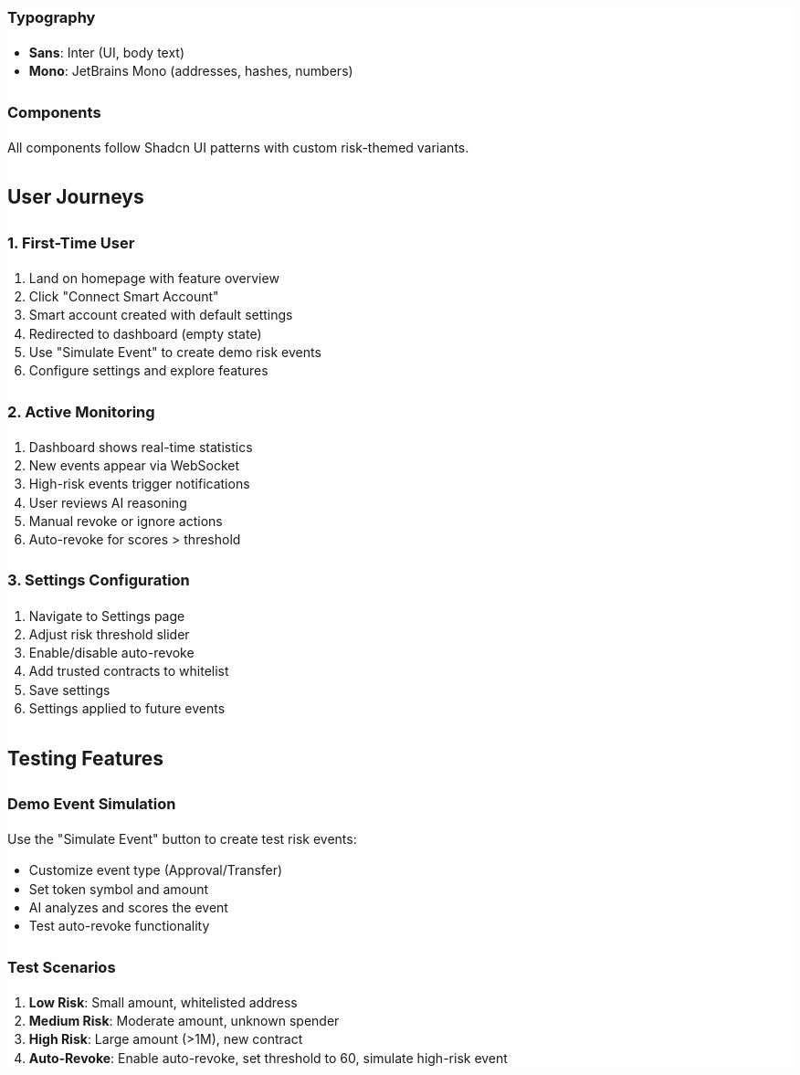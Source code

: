 ### Typography
- **Sans**: Inter (UI, body text)
- **Mono**: JetBrains Mono (addresses, hashes, numbers)

### Components
All components follow Shadcn UI patterns with custom risk-themed variants.

## User Journeys

### 1. First-Time User
1. Land on homepage with feature overview
2. Click "Connect Smart Account"
3. Smart account created with default settings
4. Redirected to dashboard (empty state)
5. Use "Simulate Event" to create demo risk events
6. Configure settings and explore features

### 2. Active Monitoring
1. Dashboard shows real-time statistics
2. New events appear via WebSocket
3. High-risk events trigger notifications
4. User reviews AI reasoning
5. Manual revoke or ignore actions
6. Auto-revoke for scores > threshold

### 3. Settings Configuration
1. Navigate to Settings page
2. Adjust risk threshold slider
3. Enable/disable auto-revoke
4. Add trusted contracts to whitelist
5. Save settings
6. Settings applied to future events

## Testing Features

### Demo Event Simulation
Use the "Simulate Event" button to create test risk events:
- Customize event type (Approval/Transfer)
- Set token symbol and amount
- AI analyzes and scores the event
- Test auto-revoke functionality

### Test Scenarios
1. **Low Risk**: Small amount, whitelisted address
2. **Medium Risk**: Moderate amount, unknown spender
3. **High Risk**: Large amount (>1M), new contract
4. **Auto-Revoke**: Enable auto-revoke, set threshold to 60, simulate high-risk event
